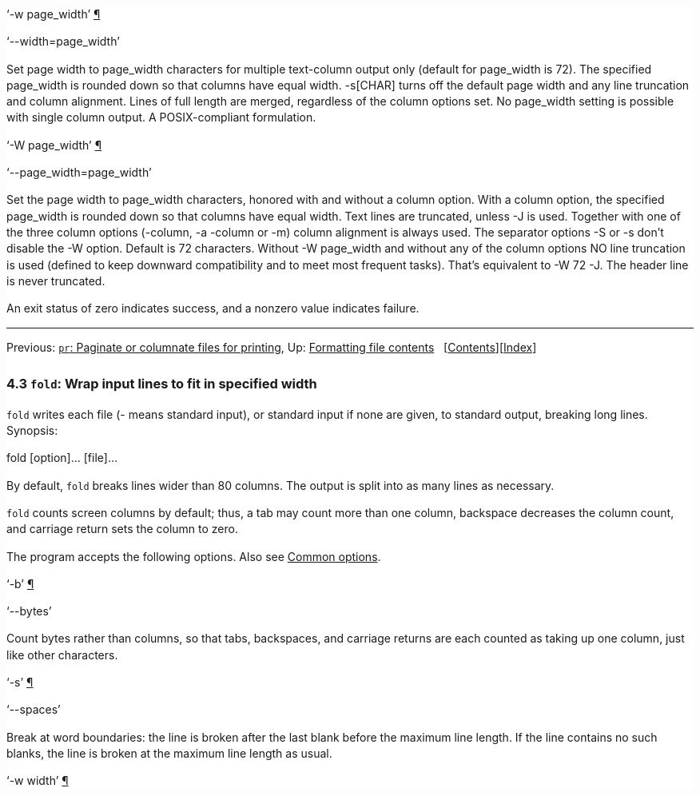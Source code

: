 ‘\-w page_width’ [¶](#index-_002dw-4)

‘\--width=page_width’

Set page width to page_width characters for multiple text-column output only (default for page_width is 72). The specified page_width is rounded down so that columns have equal width. \-s\[CHAR\] turns off the default page width and any line truncation and column alignment. Lines of full length are merged, regardless of the column options set. No page_width setting is possible with single column output. A POSIX-compliant formulation.

‘\-W page_width’ [¶](#index-_002dW)

‘\--page_width=page_width’

Set the page width to page_width characters, honored with and without a column option. With a column option, the specified page_width is rounded down so that columns have equal width. Text lines are truncated, unless \-J is used. Together with one of the three column options (\-column, \-a -column or \-m) column alignment is always used. The separator options \-S or \-s don’t disable the \-W option. Default is 72 characters. Without \-W page_width and without any of the column options NO line truncation is used (defined to keep downward compatibility and to meet most frequent tasks). That’s equivalent to \-W 72 -J. The header line is never truncated.

An exit status of zero indicates success, and a nonzero value indicates failure.

---

Previous: [`pr`: Paginate or columnate files for printing](#pr-invocation), Up: [Formatting file contents](#Formatting-file-contents)   \[[Contents](#SEC_Contents "Table of contents")\]\[[Index](#Concept-index "Index")\]

### 4.3 `fold`: Wrap input lines to fit in specified width

`fold` writes each file (\- means standard input), or standard input if none are given, to standard output, breaking long lines. Synopsis:

fold \[option\]… \[file\]…

By default, `fold` breaks lines wider than 80 columns. The output is split into as many lines as necessary.

`fold` counts screen columns by default; thus, a tab may count more than one column, backspace decreases the column count, and carriage return sets the column to zero.

The program accepts the following options. Also see [Common options](#Common-options).

‘\-b’ [¶](#index-_002db-5)

‘\--bytes’

Count bytes rather than columns, so that tabs, backspaces, and carriage returns are each counted as taking up one column, just like other characters.

‘\-s’ [¶](#index-_002ds-6)

‘\--spaces’

Break at word boundaries: the line is broken after the last blank before the maximum line length. If the line contains no such blanks, the line is broken at the maximum line length as usual.

‘\-w width’ [¶](#index-_002dw-5)
